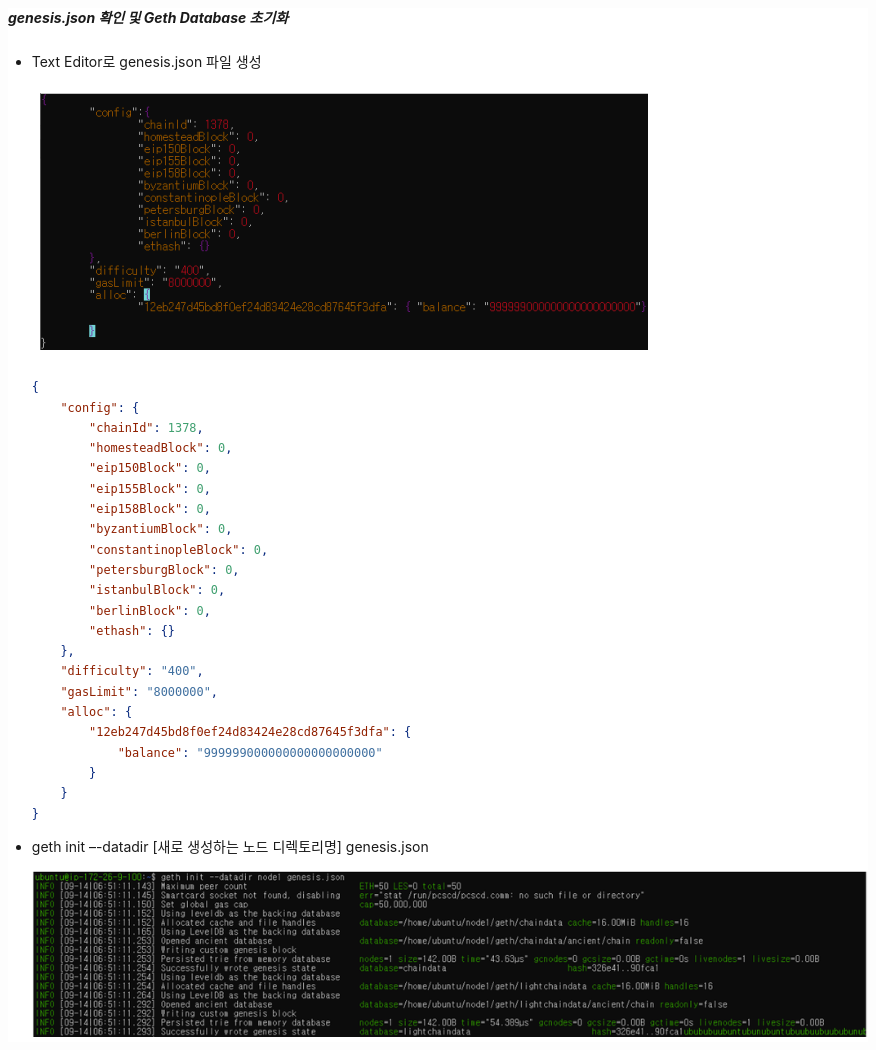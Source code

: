 ##### genesis.json 확인 및 Geth Database 초기화

- Text Editor로 genesis.json 파일 생성
  
  ![geth3-1.png](images\geth3-1.png)
  
  ```json
  {
      "config": {
          "chainId": 1378,
          "homesteadBlock": 0,
          "eip150Block": 0,
          "eip155Block": 0,
          "eip158Block": 0,
          "byzantiumBlock": 0,
          "constantinopleBlock": 0,
          "petersburgBlock": 0,
          "istanbulBlock": 0,
          "berlinBlock": 0,
          "ethash": {}
      },
      "difficulty": "400",
      "gasLimit": "8000000",
      "alloc": {
          "12eb247d45bd8f0ef24d83424e28cd87645f3dfa": { 
              "balance": "999999000000000000000000"
          }
      }
  }
  ```

- geth init –-datadir [새로 생성하는 노드 디렉토리명] genesis.json
  
  ![geth3-3.png](images\geth3-3.png)
